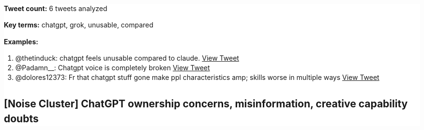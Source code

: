 **Tweet count:** 6 tweets analyzed

**Key terms:** chatgpt, grok, unusable, compared

**Examples:**
1. @thetinduck: chatgpt feels unusable compared to claude.
   [View Tweet](https://x.com/thetinduck/status/1936860452174373347)
2. @Padamn__: Chatgpt voice is completely broken
   [View Tweet](https://x.com/Padamn__/status/1937098556160287194)
3. @dolores12373: Fr that chatgpt stuff gone make ppl characteristics amp; skills worse in multiple ways
   [View Tweet](https://x.com/dolores12373/status/1936935724634296485)

## [Noise Cluster] ChatGPT ownership concerns, misinformation, creative capability doubts


